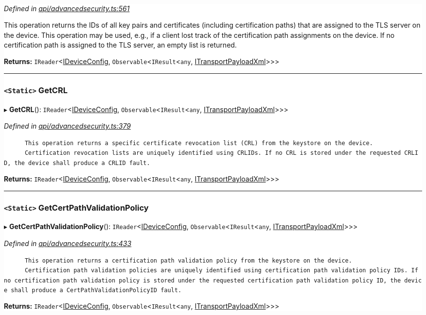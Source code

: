 *Defined in [api/advancedsecurity.ts:561](https://github.com/patrickmichalina/onvif-rx/blob/1596479/src/api/advancedsecurity.ts#L561)*

This operation returns the IDs of all key pairs and certificates (including certification paths) that are assigned to the TLS server on the device. This operation may be used, e.g., if a client lost track of the certification path assignments on the device. If no certification path is assigned to the TLS server, an empty list is returned.

**Returns:** `IReader`<[IDeviceConfig](../interfaces/_config_interfaces_.ideviceconfig.md), `Observable`<`IResult`<`any`, [ITransportPayloadXml](../interfaces/_soap_request_.itransportpayloadxml.md)>>>

___
<a id="getcrl-1"></a>

### `<Static>` GetCRL

▸ **GetCRL**(): `IReader`<[IDeviceConfig](../interfaces/_config_interfaces_.ideviceconfig.md), `Observable`<`IResult`<`any`, [ITransportPayloadXml](../interfaces/_soap_request_.itransportpayloadxml.md)>>>

*Defined in [api/advancedsecurity.ts:379](https://github.com/patrickmichalina/onvif-rx/blob/1596479/src/api/advancedsecurity.ts#L379)*

```
      This operation returns a specific certificate revocation list (CRL) from the keystore on the device.
      Certification revocation lists are uniquely identified using CRLIDs. If no CRL is stored under the requested CRLID, the device shall produce a CRLID fault.
```

**Returns:** `IReader`<[IDeviceConfig](../interfaces/_config_interfaces_.ideviceconfig.md), `Observable`<`IResult`<`any`, [ITransportPayloadXml](../interfaces/_soap_request_.itransportpayloadxml.md)>>>

___
<a id="getcertpathvalidationpolicy-1"></a>

### `<Static>` GetCertPathValidationPolicy

▸ **GetCertPathValidationPolicy**(): `IReader`<[IDeviceConfig](../interfaces/_config_interfaces_.ideviceconfig.md), `Observable`<`IResult`<`any`, [ITransportPayloadXml](../interfaces/_soap_request_.itransportpayloadxml.md)>>>

*Defined in [api/advancedsecurity.ts:433](https://github.com/patrickmichalina/onvif-rx/blob/1596479/src/api/advancedsecurity.ts#L433)*

```
      This operation returns a certification path validation policy from the keystore on the device.
      Certification path validation policies are uniquely identified using certification path validation policy IDs. If no certification path validation policy is stored under the requested certification path validation policy ID, the device shall produce a CertPathValidationPolicyID fault.
```

**Returns:** `IReader`<[IDeviceConfig](../interfaces/_config_interfaces_.ideviceconfig.md), `Observable`<`IResult`<`any`, [ITransportPayloadXml](../interfaces/_soap_request_.itransportpayloadxml.md)>>>
